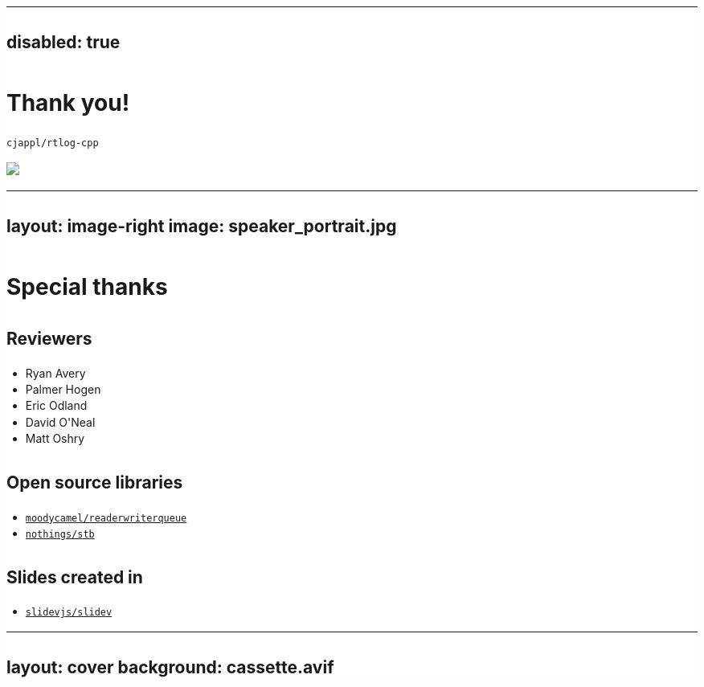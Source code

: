 </v-clicks>

---
disabled: true
---

# Thank you!

<div class="text-center">

`cjappl/rtlog-cpp`

</div>

<div class="h-screen">
<img src="/QR_rtlog.svg" class="mx-auto" />

  <a href="https://github.com/cjappl/rtlog-cpp" target="_blank" alt="GitHub"
    class="text-xl slidev-icon-btn!border-none p-1/2 justify-center">
    <carbon-logo-github />
  </a>

</div>

---
layout: image-right
image: speaker_portrait.jpg
---

# Special thanks

## Reviewers

- Ryan Avery
- Palmer Hogen
- Eric Odland
- David O'Neal
- Matt Oshry

## Open source libraries

- [`moodycamel/readerwriterqueue`](https://github.com/cameron314/readerwriterqueue)
- [`nothings/stb`](https://github.com/nothings/stb)

## Slides created in 
- [`slidevjs/slidev`](https://github.com/slidevjs/slidev)


---
layout: cover
background: cassette.avif 
---
